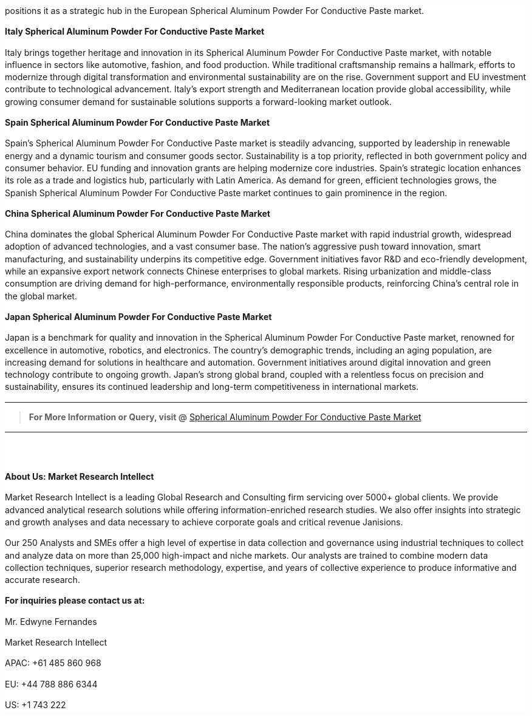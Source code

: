 positions it as a strategic hub in the European Spherical Aluminum Powder For Conductive Paste market.</p><p class="" data-start="3840" data-end="4422"><strong data-start="3840" data-end="3861">Italy Spherical Aluminum Powder For Conductive Paste Market</strong></p><p class="" data-start="3840" data-end="4422">Italy brings together heritage and innovation in its Spherical Aluminum Powder For Conductive Paste market, with notable influence in sectors like automotive, fashion, and food production. While traditional craftsmanship remains a hallmark, efforts to modernize through digital transformation and environmental sustainability are on the rise. Government support and EU investment contribute to technological advancement. Italy&rsquo;s export strength and Mediterranean location provide global accessibility, while growing consumer demand for sustainable solutions supports a forward-looking market outlook.</p><p class="" data-start="4424" data-end="4975"><strong data-start="4424" data-end="4445">Spain Spherical Aluminum Powder For Conductive Paste Market</strong></p><p class="" data-start="4424" data-end="4975">Spain&rsquo;s Spherical Aluminum Powder For Conductive Paste market is steadily advancing, supported by leadership in renewable energy and a dynamic tourism and consumer goods sector. Sustainability is a top priority, reflected in both government policy and consumer behavior. EU funding and innovation grants are helping modernize core industries. Spain&rsquo;s strategic location enhances its role as a trade and logistics hub, particularly with Latin America. As demand for green, efficient technologies grows, the Spanish Spherical Aluminum Powder For Conductive Paste market continues to gain prominence in the region.</p><p class="" data-start="4977" data-end="5589"><strong data-start="4977" data-end="4998">China Spherical Aluminum Powder For Conductive Paste Market</strong></p><p class="" data-start="4977" data-end="5589">China dominates the global Spherical Aluminum Powder For Conductive Paste market with rapid industrial growth, widespread adoption of advanced technologies, and a vast consumer base. The nation&rsquo;s aggressive push toward innovation, smart manufacturing, and sustainability underpins its competitive edge. Government initiatives favor R&amp;D and eco-friendly development, while an expansive export network connects Chinese enterprises to global markets. Rising urbanization and middle-class consumption are driving demand for high-performance, environmentally responsible products, reinforcing China&rsquo;s central role in the global market.</p><p class="" data-start="5591" data-end="6162"><strong data-start="5591" data-end="5612">Japan Spherical Aluminum Powder For Conductive Paste Market</strong></p><p class="" data-start="5591" data-end="6162">Japan is a benchmark for quality and innovation in the Spherical Aluminum Powder For Conductive Paste market, renowned for excellence in automotive, robotics, and electronics. The country&rsquo;s demographic trends, including an aging population, are increasing demand for solutions in healthcare and automation. Government initiatives around digital innovation and green technology contribute to ongoing growth. Japan&rsquo;s strong global brand, coupled with a relentless focus on precision and sustainability, ensures its continued leadership and long-term competitiveness in international markets.</p><hr /><blockquote><p><span class="font-[700]"><strong>For More Information or Query, visit&nbsp;@</strong>&nbsp;</span><span class="font-[700]"><a href="https://www.marketresearchintellect.com/product/global-spherical-aluminum-powder-for-conductive-paste-market/?utm_source=Linkedin&utm_medium=017" target="_blank" data-tracking-control-name="article-ssr-frontend-pulse_little-text-block" data-tracking-will-navigate="" data-test-link="">Spherical Aluminum Powder For Conductive Paste Market</a></span></p></blockquote><hr /><h3>&nbsp;</h3><p><strong><span class="font-[700]">About Us: Market Research Intellect</span></strong></p><p><span class="">Market Research Intellect is a leading Global Research and Consulting firm servicing over 5000+ global clients. We provide advanced analytical research solutions while offering information-enriched research studies.&nbsp;</span>We also offer insights into strategic and growth analyses and data necessary to achieve corporate goals and critical revenue Janisions.</p><p><span class="">Our 250 Analysts and SMEs offer a high level of expertise in data collection and governance using industrial techniques to collect and analyze data on more than 25,000 high-impact and niche markets. Our analysts are trained to combine modern data collection techniques, superior research methodology, expertise, and years of collective experience to produce informative and accurate research.</span></p><p><strong>For inquiries please contact us at:</strong></p><p>Mr. Edwyne Fernandes</p><p>Market Research Intellect</p><p>APAC: +61 485 860 968</p><p>EU: +44 788 886 6344</p><p>US: +1 743 222